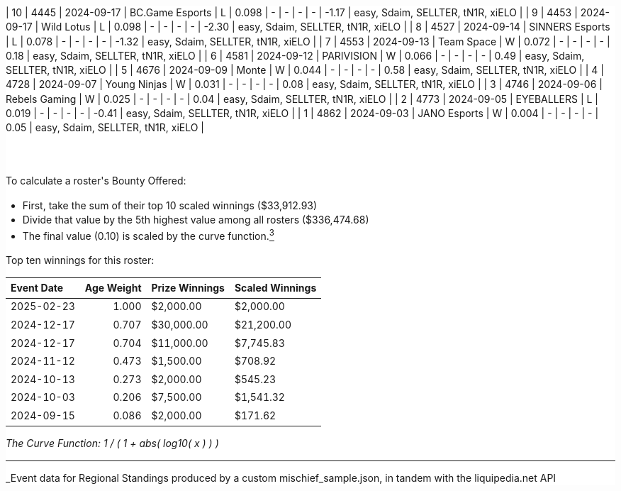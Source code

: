 |           10 |     4445 | 2024-09-17 | BC.Game Esports        | L   | 0.098      | -            | -                | -                | -         |    -1.17 | easy, Sdaim, SELLTER, tN1R, xiELO       |
|            9 |     4453 | 2024-09-17 | Wild Lotus             | L   | 0.098      | -            | -                | -                | -         |    -2.30 | easy, Sdaim, SELLTER, tN1R, xiELO       |
|            8 |     4527 | 2024-09-14 | SINNERS Esports        | L   | 0.078      | -            | -                | -                | -         |    -1.32 | easy, Sdaim, SELLTER, tN1R, xiELO       |
|            7 |     4553 | 2024-09-13 | Team Space             | W   | 0.072      | -            | -                | -                | -         |     0.18 | easy, Sdaim, SELLTER, tN1R, xiELO       |
|            6 |     4581 | 2024-09-12 | PARIVISION             | W   | 0.066      | -            | -                | -                | -         |     0.49 | easy, Sdaim, SELLTER, tN1R, xiELO       |
|            5 |     4676 | 2024-09-09 | Monte                  | W   | 0.044      | -            | -                | -                | -         |     0.58 | easy, Sdaim, SELLTER, tN1R, xiELO       |
|            4 |     4728 | 2024-09-07 | Young Ninjas           | W   | 0.031      | -            | -                | -                | -         |     0.08 | easy, Sdaim, SELLTER, tN1R, xiELO       |
|            3 |     4746 | 2024-09-06 | Rebels Gaming          | W   | 0.025      | -            | -                | -                | -         |     0.04 | easy, Sdaim, SELLTER, tN1R, xiELO       |
|            2 |     4773 | 2024-09-05 | EYEBALLERS             | L   | 0.019      | -            | -                | -                | -         |    -0.41 | easy, Sdaim, SELLTER, tN1R, xiELO       |
|            1 |     4862 | 2024-09-03 | JANO Esports           | W   | 0.004      | -            | -                | -                | -         |     0.05 | easy, Sdaim, SELLTER, tN1R, xiELO       |

<br />
<span id="table2"></span><br />
To calculate a roster's Bounty Offered:<br />

- First, take the sum of their top 10 scaled winnings ($33,912.93)
- Divide that value by the 5th highest value among all rosters ($336,474.68)
- The final value (0.10) is scaled by the curve function.[<sup>3</sup>](#curveFunction)

Top ten winnings for this roster:<br />

| Event Date | Age Weight | Prize Winnings | Scaled Winnings |
| :- | -: | :- | :- |
| 2025-02-23 |      1.000 | $2,000.00      | $2,000.00       |
| 2024-12-17 |      0.707 | $30,000.00     | $21,200.00      |
| 2024-12-17 |      0.704 | $11,000.00     | $7,745.83       |
| 2024-11-12 |      0.473 | $1,500.00      | $708.92         |
| 2024-10-13 |      0.273 | $2,000.00      | $545.23         |
| 2024-10-03 |      0.206 | $7,500.00      | $1,541.32       |
| 2024-09-15 |      0.086 | $2,000.00      | $171.62         |


<span id="curveFunction"></span>_The Curve Function: 1 / ( 1 + abs( log10( x ) ) )_<br />

---
_Event data for Regional Standings produced by a custom mischief_sample.json, in tandem with the liquipedia.net API<br />
